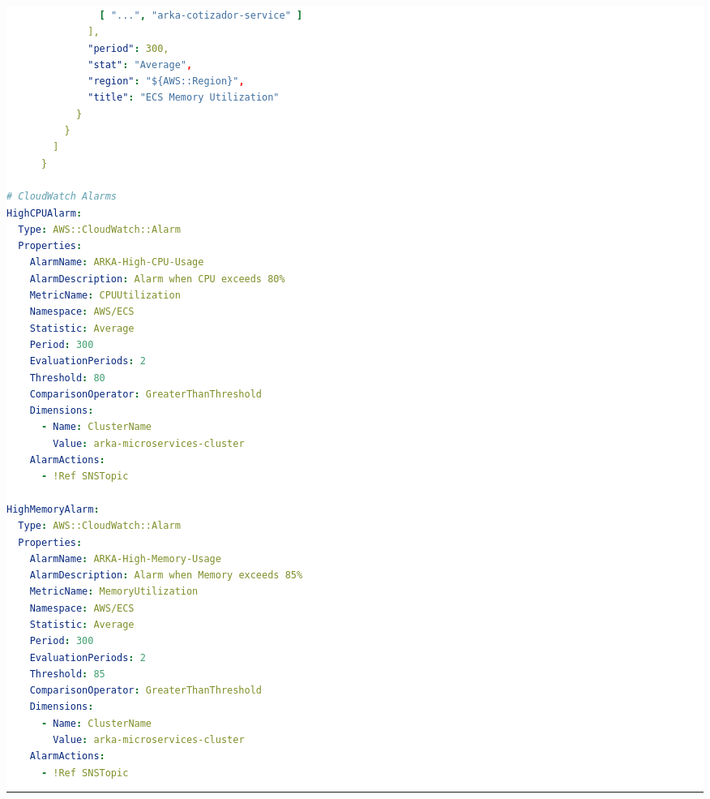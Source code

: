 ```yaml
                [ "...", "arka-cotizador-service" ]
              ],
              "period": 300,
              "stat": "Average",
              "region": "${AWS::Region}",
              "title": "ECS Memory Utilization"
            }
          }
        ]
      }

# CloudWatch Alarms
HighCPUAlarm:
  Type: AWS::CloudWatch::Alarm
  Properties:
    AlarmName: ARKA-High-CPU-Usage
    AlarmDescription: Alarm when CPU exceeds 80%
    MetricName: CPUUtilization
    Namespace: AWS/ECS
    Statistic: Average
    Period: 300
    EvaluationPeriods: 2
    Threshold: 80
    ComparisonOperator: GreaterThanThreshold
    Dimensions:
      - Name: ClusterName
        Value: arka-microservices-cluster
    AlarmActions:
      - !Ref SNSTopic

HighMemoryAlarm:
  Type: AWS::CloudWatch::Alarm
  Properties:
    AlarmName: ARKA-High-Memory-Usage
    AlarmDescription: Alarm when Memory exceeds 85%
    MetricName: MemoryUtilization
    Namespace: AWS/ECS
    Statistic: Average
    Period: 300
    EvaluationPeriods: 2
    Threshold: 85
    ComparisonOperator: GreaterThanThreshold
    Dimensions:
      - Name: ClusterName
        Value: arka-microservices-cluster
    AlarmActions:
      - !Ref SNSTopic
```

---
